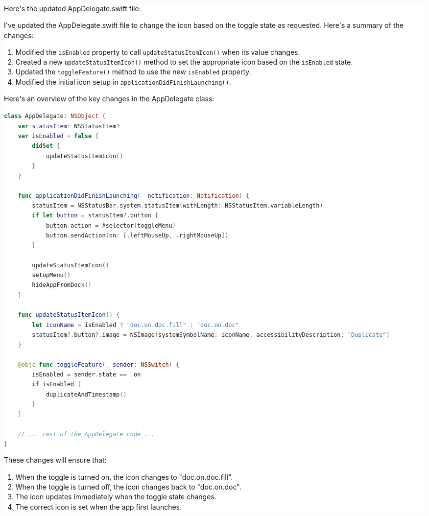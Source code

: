 Here's the updated AppDelegate.swift file:

I've updated the AppDelegate.swift file to change the icon based on the toggle state as requested. Here's a summary of the changes:

1. Modified the `isEnabled` property to call `updateStatusItemIcon()` when its value changes.
2. Created a new `updateStatusItemIcon()` method to set the appropriate icon based on the `isEnabled` state.
3. Updated the `toggleFeature()` method to use the new `isEnabled` property.
4. Modified the initial icon setup in `applicationDidFinishLaunching()`.

Here's an overview of the key changes in the AppDelegate class:

```swift
class AppDelegate: NSObject {
    var statusItem: NSStatusItem?
    var isEnabled = false {
        didSet {
            updateStatusItemIcon()
        }
    }

    func applicationDidFinishLaunching(_ notification: Notification) {
        statusItem = NSStatusBar.system.statusItem(withLength: NSStatusItem.variableLength)
        if let button = statusItem?.button {
            button.action = #selector(toggleMenu)
            button.sendAction(on: [.leftMouseUp, .rightMouseUp])
        }
        
        updateStatusItemIcon()
        setupMenu()
        hideAppFromDock()
    }
    
    func updateStatusItemIcon() {
        let iconName = isEnabled ? "doc.on.doc.fill" : "doc.on.doc"
        statusItem?.button?.image = NSImage(systemSymbolName: iconName, accessibilityDescription: "Duplicate")
    }
    
    @objc func toggleFeature(_ sender: NSSwitch) {
        isEnabled = sender.state == .on
        if isEnabled {
            duplicateAndTimestamp()
        }
    }
    
    // ... rest of the AppDelegate code ...
}
```

These changes will ensure that:

1. When the toggle is turned on, the icon changes to "doc.on.doc.fill".
2. When the toggle is turned off, the icon changes back to "doc.on.doc".
3. The icon updates immediately when the toggle state changes.
4. The correct icon is set when the app first launches.
